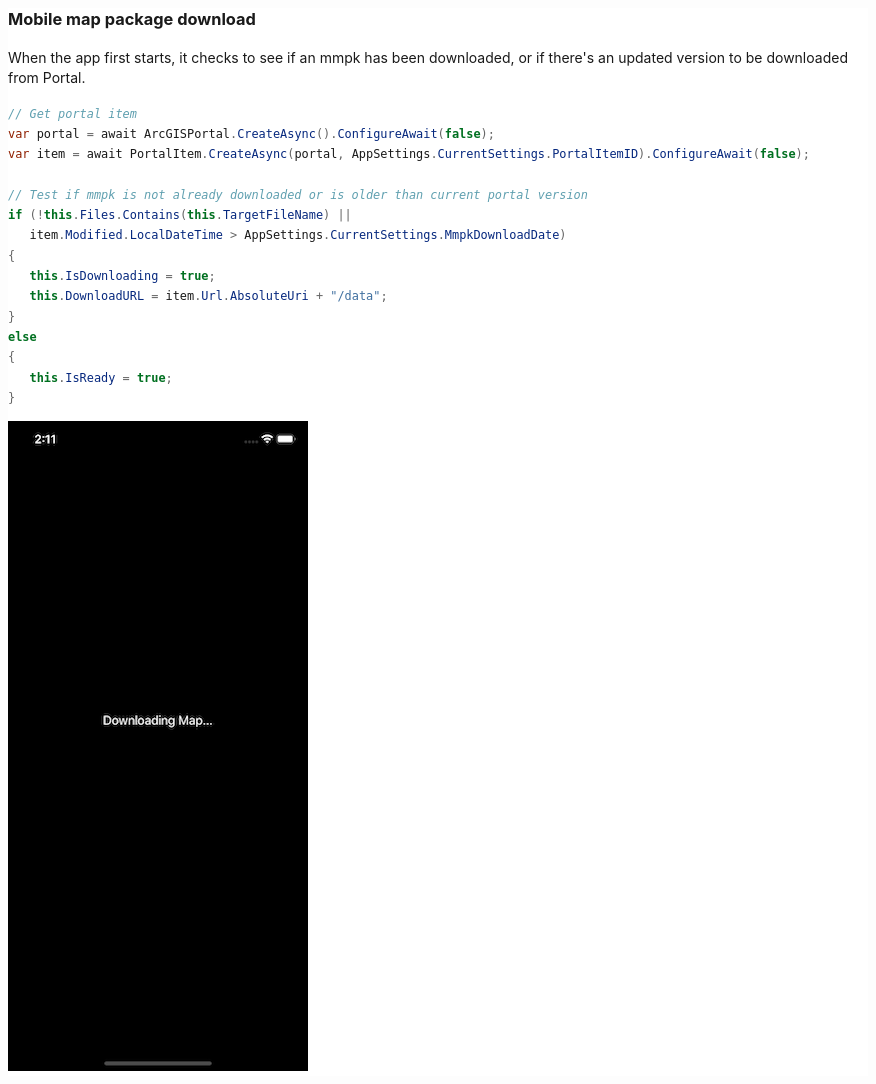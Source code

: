 ### Mobile map package download

 When the app first starts, it checks to see if an mmpk has been downloaded, or if there's an updated version to be downloaded from Portal.

 ```csharp
 // Get portal item
var portal = await ArcGISPortal.CreateAsync().ConfigureAwait(false);
var item = await PortalItem.CreateAsync(portal, AppSettings.CurrentSettings.PortalItemID).ConfigureAwait(false);

// Test if mmpk is not already downloaded or is older than current portal version
if (!this.Files.Contains(this.TargetFileName) ||
    item.Modified.LocalDateTime > AppSettings.CurrentSettings.MmpkDownloadDate)
{
    this.IsDownloading = true;
    this.DownloadURL = item.Url.AbsoluteUri + "/data";
}
else
{
    this.IsReady = true;
}
 ```

![App Start Check](./images/appstartcheck.png)

